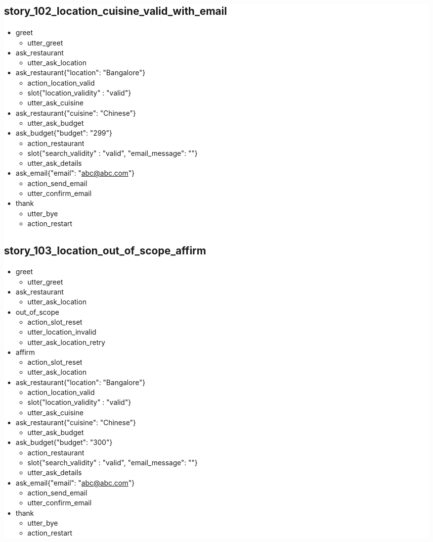 ## story_102_location_cuisine_valid_with_email

* greet
	- utter_greet
* ask_restaurant
	- utter_ask_location
* ask_restaurant{"location": "Bangalore"}
	- action_location_valid
	- slot{"location_validity" : "valid"}
	- utter_ask_cuisine
* ask_restaurant{"cuisine": "Chinese"}
	- utter_ask_budget
* ask_budget{"budget": "299"}
	- action_restaurant
	- slot{"search_validity" : "valid", "email_message": ""}
	- utter_ask_details
* ask_email{"email": "abc@abc.com"}
	- action_send_email
	- utter_confirm_email
* thank
	- utter_bye
	- action_restart

## story_103_location_out_of_scope_affirm

* greet
	- utter_greet
* ask_restaurant
	- utter_ask_location
* out_of_scope
	- action_slot_reset
	- utter_location_invalid
	- utter_ask_location_retry
* affirm
	- action_slot_reset
	- utter_ask_location
* ask_restaurant{"location": "Bangalore"}
	- action_location_valid
	- slot{"location_validity" : "valid"}
	- utter_ask_cuisine
* ask_restaurant{"cuisine": "Chinese"}
	- utter_ask_budget
* ask_budget{"budget": "300"}
	- action_restaurant
	- slot{"search_validity" : "valid", "email_message": ""}
	- utter_ask_details
* ask_email{"email": "abc@abc.com"}
	- action_send_email
	- utter_confirm_email
* thank
	- utter_bye
	- action_restart

